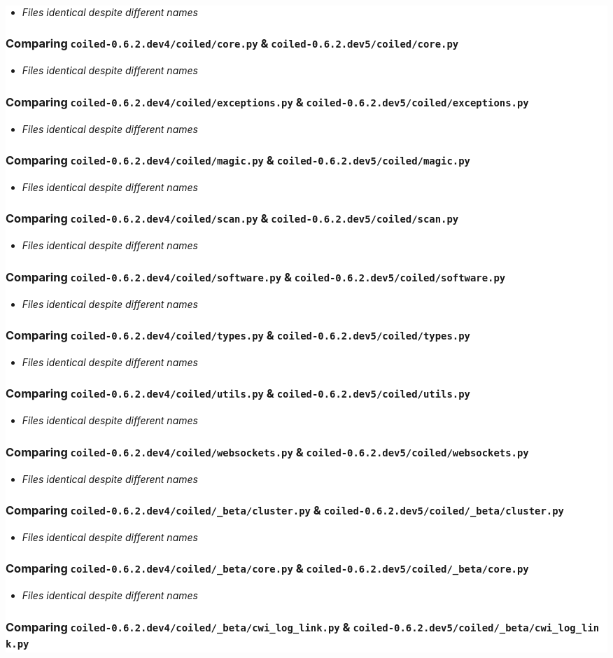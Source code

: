  * *Files identical despite different names*

### Comparing `coiled-0.6.2.dev4/coiled/core.py` & `coiled-0.6.2.dev5/coiled/core.py`

 * *Files identical despite different names*

### Comparing `coiled-0.6.2.dev4/coiled/exceptions.py` & `coiled-0.6.2.dev5/coiled/exceptions.py`

 * *Files identical despite different names*

### Comparing `coiled-0.6.2.dev4/coiled/magic.py` & `coiled-0.6.2.dev5/coiled/magic.py`

 * *Files identical despite different names*

### Comparing `coiled-0.6.2.dev4/coiled/scan.py` & `coiled-0.6.2.dev5/coiled/scan.py`

 * *Files identical despite different names*

### Comparing `coiled-0.6.2.dev4/coiled/software.py` & `coiled-0.6.2.dev5/coiled/software.py`

 * *Files identical despite different names*

### Comparing `coiled-0.6.2.dev4/coiled/types.py` & `coiled-0.6.2.dev5/coiled/types.py`

 * *Files identical despite different names*

### Comparing `coiled-0.6.2.dev4/coiled/utils.py` & `coiled-0.6.2.dev5/coiled/utils.py`

 * *Files identical despite different names*

### Comparing `coiled-0.6.2.dev4/coiled/websockets.py` & `coiled-0.6.2.dev5/coiled/websockets.py`

 * *Files identical despite different names*

### Comparing `coiled-0.6.2.dev4/coiled/_beta/cluster.py` & `coiled-0.6.2.dev5/coiled/_beta/cluster.py`

 * *Files identical despite different names*

### Comparing `coiled-0.6.2.dev4/coiled/_beta/core.py` & `coiled-0.6.2.dev5/coiled/_beta/core.py`

 * *Files identical despite different names*

### Comparing `coiled-0.6.2.dev4/coiled/_beta/cwi_log_link.py` & `coiled-0.6.2.dev5/coiled/_beta/cwi_log_link.py`
